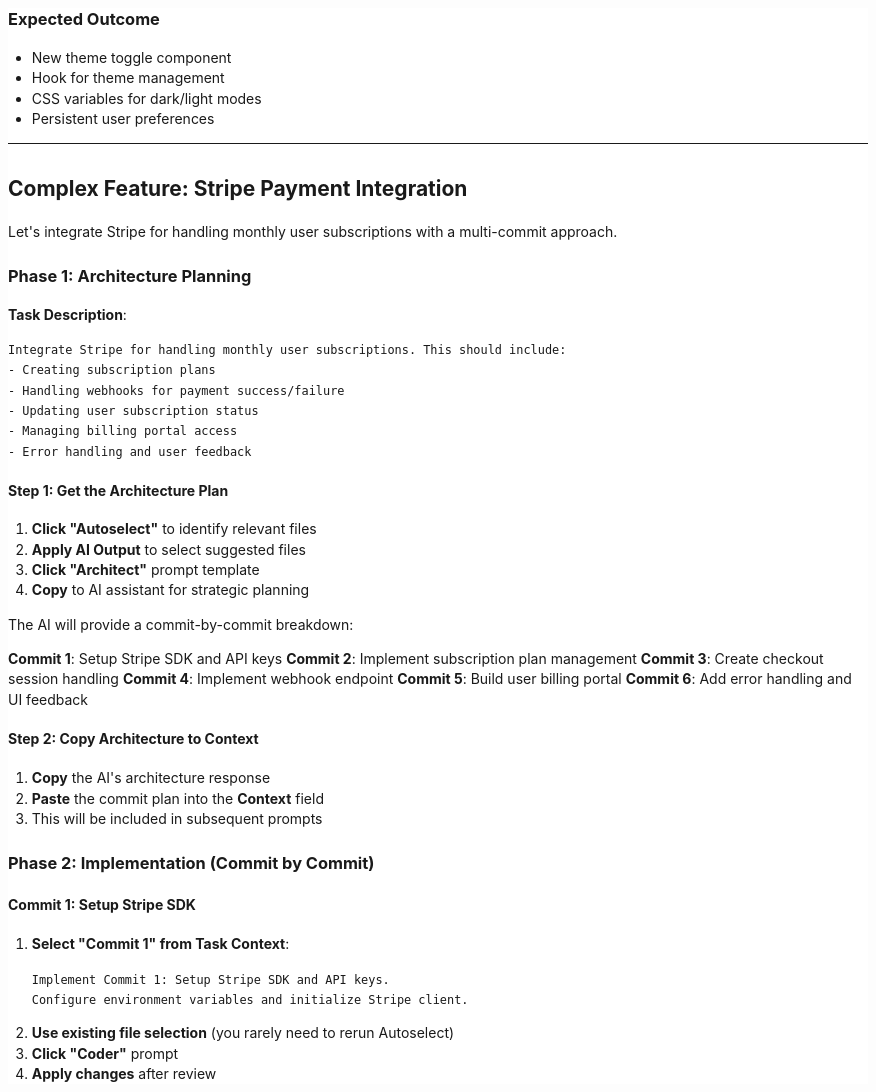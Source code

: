 ### Expected Outcome

- New theme toggle component
- Hook for theme management
- CSS variables for dark/light modes
- Persistent user preferences

---

## Complex Feature: Stripe Payment Integration

Let's integrate Stripe for handling monthly user subscriptions with a multi-commit approach.

### Phase 1: Architecture Planning

**Task Description**:

```
Integrate Stripe for handling monthly user subscriptions. This should include:
- Creating subscription plans
- Handling webhooks for payment success/failure
- Updating user subscription status
- Managing billing portal access
- Error handling and user feedback
```

#### Step 1: Get the Architecture Plan

1. **Click "Autoselect"** to identify relevant files
2. **Apply AI Output** to select suggested files
3. **Click "Architect"** prompt template
4. **Copy** to AI assistant for strategic planning

The AI will provide a commit-by-commit breakdown:

**Commit 1**: Setup Stripe SDK and API keys
**Commit 2**: Implement subscription plan management
**Commit 3**: Create checkout session handling
**Commit 4**: Implement webhook endpoint
**Commit 5**: Build user billing portal
**Commit 6**: Add error handling and UI feedback

#### Step 2: Copy Architecture to Context

1. **Copy** the AI's architecture response
2. **Paste** the commit plan into the **Context** field
3. This will be included in subsequent prompts

### Phase 2: Implementation (Commit by Commit)

#### Commit 1: Setup Stripe SDK

1. **Select "Commit 1" from Task Context**:
   ```
   Implement Commit 1: Setup Stripe SDK and API keys.
   Configure environment variables and initialize Stripe client.
   ```
2. **Use existing file selection** (you rarely need to rerun Autoselect)
3. **Click "Coder"** prompt
4. **Apply changes** after review

